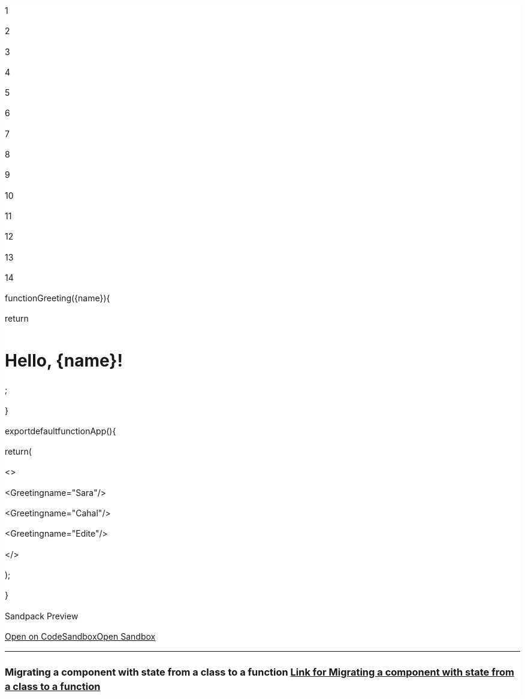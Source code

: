 1

2

3

4

5

6

7

8

9

10

11

12

13

14

functionGreeting({name}){

return<h1>Hello, {name}!</h1>;

}

exportdefaultfunctionApp(){

return(

<>

<Greetingname="Sara"/>

<Greetingname="Cahal"/>

<Greetingname="Edite"/>

</>

);

}

Sandpack Preview

[Open on CodeSandboxOpen Sandbox](https://codesandbox.io/api/v1/sandboxes/define?undefined&environment=create-react-app "Open in CodeSandbox")

* * *

### Migrating a component with state from a class to a function [Link for Migrating a component with state from a class to a function ](https://react.dev/reference/react/Component\#migrating-a-component-with-state-from-a-class-to-a-function "Link for Migrating a component with state from a class to a function ")

